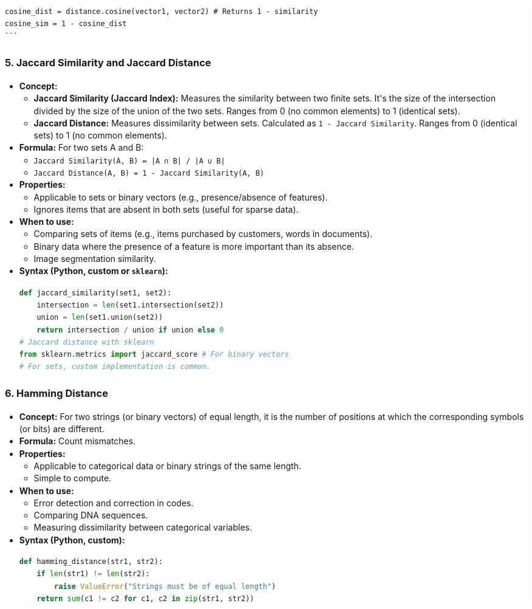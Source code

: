    cosine_dist = distance.cosine(vector1, vector2) # Returns 1 - similarity
    cosine_sim = 1 - cosine_dist
    ```

### 5. Jaccard Similarity and Jaccard Distance
*   **Concept:**
    *   **Jaccard Similarity (Jaccard Index):** Measures the similarity between two finite sets. It's the size of the intersection divided by the size of the union of the two sets. Ranges from 0 (no common elements) to 1 (identical sets).
    *   **Jaccard Distance:** Measures dissimilarity between sets. Calculated as `1 - Jaccard Similarity`. Ranges from 0 (identical sets) to 1 (no common elements).
*   **Formula:** For two sets A and B:
    *   `Jaccard Similarity(A, B) = |A ∩ B| / |A ∪ B|`
    *   `Jaccard Distance(A, B) = 1 - Jaccard Similarity(A, B)`
*   **Properties:**
    *   Applicable to sets or binary vectors (e.g., presence/absence of features).
    *   Ignores items that are absent in both sets (useful for sparse data).
*   **When to use:**
    *   Comparing sets of items (e.g., items purchased by customers, words in documents).
    *   Binary data where the presence of a feature is more important than its absence.
    *   Image segmentation similarity.
*   **Syntax (Python, custom or `sklearn`):**
    ```python
    def jaccard_similarity(set1, set2):
        intersection = len(set1.intersection(set2))
        union = len(set1.union(set2))
        return intersection / union if union else 0
    # Jaccard distance with sklearn
    from sklearn.metrics import jaccard_score # For binary vectors
    # For sets, custom implementation is common.
    ```

### 6. Hamming Distance
*   **Concept:** For two strings (or binary vectors) of equal length, it is the number of positions at which the corresponding symbols (or bits) are different.
*   **Formula:** Count mismatches.
*   **Properties:**
    *   Applicable to categorical data or binary strings of the same length.
    *   Simple to compute.
*   **When to use:**
    *   Error detection and correction in codes.
    *   Comparing DNA sequences.
    *   Measuring dissimilarity between categorical variables.
*   **Syntax (Python, custom):**
    ```python
    def hamming_distance(str1, str2):
        if len(str1) != len(str2):
            raise ValueError("Strings must be of equal length")
        return sum(c1 != c2 for c1, c2 in zip(str1, str2))
    ```
